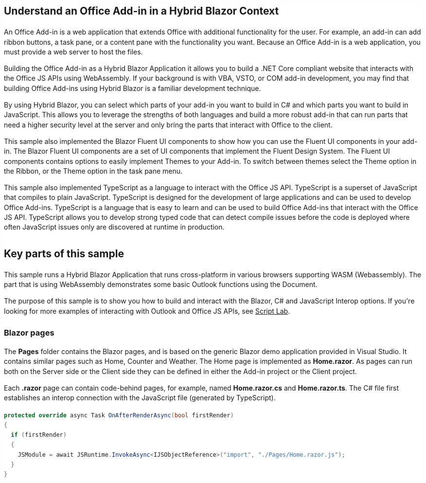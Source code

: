 ## Understand an Office Add-in in a Hybrid Blazor Context
An Office Add-in is a web application that extends Office with additional functionality for the user. For example, an add-in can add ribbon buttons, a task pane, or a content pane with the functionality you want. Because an Office Add-in is a web application, you must provide a web server to host the files.  

Building the Office Add-in as a Hybrid Blazor Application it allows you to build a .NET Core compliant website that interacts with the Office JS APIs using WebAssembly. If your background is with VBA, VSTO, or COM add-in development, you may find that building Office Add-ins using Hybrid Blazor is a familiar development technique.  

By using Hybrid Blazor, you can select which parts of your add-in you want to build in C# and which parts you want to build in JavaScript. This allows you to leverage the strengths of both languages and build a more robust add-in that can run parts that need a higher security level at the server and only bring the parts that interact with Office to the client.  

This sample also implemented the Blazor Fluent UI components to show how you can use the Fluent UI components in your add-in. The Blazor Fluent UI components are a set of UI components that implement the Fluent Design System. The Fluent UI components contains options to easily implement Themes to your Add-in. To switch between themes select the Theme option in the Ribbon, or the Theme option in the task pane menu.   

This sample also implemented TypeScript as a language to interact with the Office JS API. TypeScript is a superset of JavaScript that compiles to plain JavaScript. TypeScript is designed for the development of large applications and can be used to develop Office Add-ins. TypeScript is a language that is easy to learn and can be used to build Office Add-ins that interact with the Office JS API. TypeScript allows you to develop strong typed code that can detect compile issues before the code is deployed where often JavaScript issues only are discovered at runtime in production.  

## Key parts of this sample
This sample runs a Hybrid Blazor Application that  runs cross-platform in various browsers supporting WASM (Webassembly). The part that is using WebAssembly demonstrates some basic Outlook functions using the Document.

The purpose of this sample is to show you how to build and interact with the Blazor, C# and JavaScript Interop options. If you're looking for more examples of interacting with Outlook and Office JS APIs, see [Script Lab](https://aka.ms/getscriptlab).

### Blazor pages
The **Pages** folder contains the Blazor pages, and is based on the generic Blazor demo application provided in Visual Studio. It contains similar pages such as Home, Counter and Weather. The Home page is implemented as **Home.razor**. As pages can run both on the Server side or the Client side they can be defined in either the Add-in project or the Client project.  

Each **.razor** page can contain code-behind pages, for example, named **Home.razor.cs** and **Home.razor.ts**. The C# file first establishes an interop connection with the JavaScript file (generated by TypeScript).

```csharp
protected override async Task OnAfterRenderAsync(bool firstRender)
{
  if (firstRender)
  {
    JSModule = await JSRuntime.InvokeAsync<IJSObjectReference>("import", "./Pages/Home.razor.js");
  }
}
```
